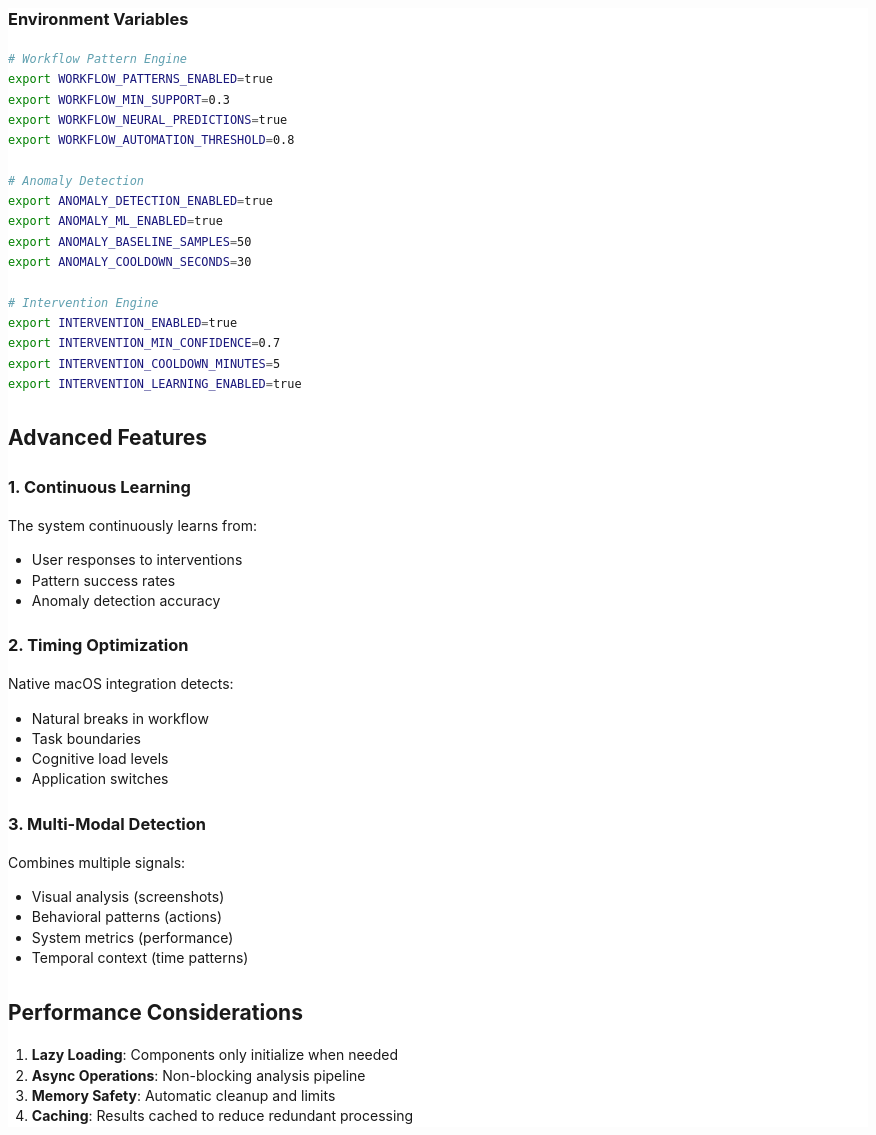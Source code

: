 ### Environment Variables

```bash
# Workflow Pattern Engine
export WORKFLOW_PATTERNS_ENABLED=true
export WORKFLOW_MIN_SUPPORT=0.3
export WORKFLOW_NEURAL_PREDICTIONS=true
export WORKFLOW_AUTOMATION_THRESHOLD=0.8

# Anomaly Detection
export ANOMALY_DETECTION_ENABLED=true
export ANOMALY_ML_ENABLED=true
export ANOMALY_BASELINE_SAMPLES=50
export ANOMALY_COOLDOWN_SECONDS=30

# Intervention Engine
export INTERVENTION_ENABLED=true
export INTERVENTION_MIN_CONFIDENCE=0.7
export INTERVENTION_COOLDOWN_MINUTES=5
export INTERVENTION_LEARNING_ENABLED=true
```

## Advanced Features

### 1. Continuous Learning

The system continuously learns from:
- User responses to interventions
- Pattern success rates
- Anomaly detection accuracy

### 2. Timing Optimization

Native macOS integration detects:
- Natural breaks in workflow
- Task boundaries
- Cognitive load levels
- Application switches

### 3. Multi-Modal Detection

Combines multiple signals:
- Visual analysis (screenshots)
- Behavioral patterns (actions)
- System metrics (performance)
- Temporal context (time patterns)

## Performance Considerations

1. **Lazy Loading**: Components only initialize when needed
2. **Async Operations**: Non-blocking analysis pipeline  
3. **Memory Safety**: Automatic cleanup and limits
4. **Caching**: Results cached to reduce redundant processing
